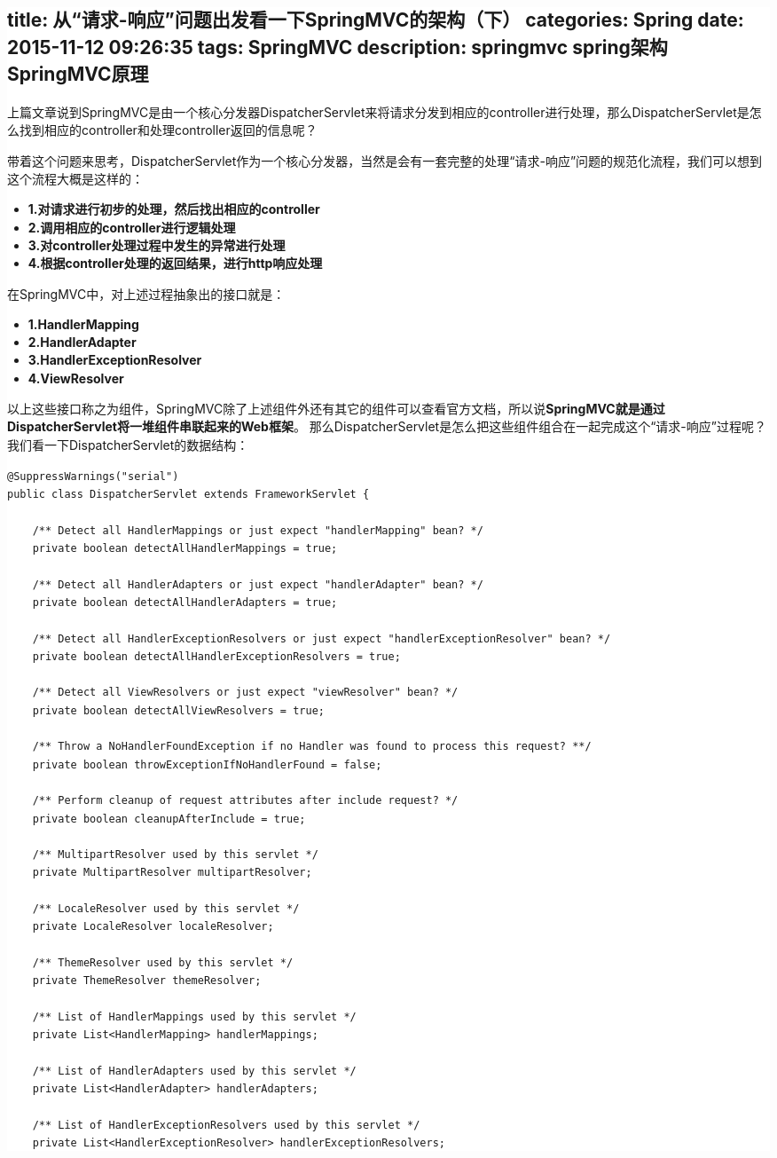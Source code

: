 title: 从“请求-响应”问题出发看一下SpringMVC的架构（下）
categories: Spring
date: 2015-11-12 09:26:35
tags: SpringMVC
description: springmvc spring架构 SpringMVC原理
---

上篇文章说到SpringMVC是由一个核心分发器DispatcherServlet来将请求分发到相应的controller进行处理，那么DispatcherServlet是怎么找到相应的controller和处理controller返回的信息呢？

带着这个问题来思考，DispatcherServlet作为一个核心分发器，当然是会有一套完整的处理“请求-响应”问题的规范化流程，我们可以想到这个流程大概是这样的：

- **1.对请求进行初步的处理，然后找出相应的controller**
- **2.调用相应的controller进行逻辑处理**
- **3.对controller处理过程中发生的异常进行处理**
- **4.根据controller处理的返回结果，进行http响应处理**

在SpringMVC中，对上述过程抽象出的接口就是：

- **1.HandlerMapping**
- **2.HandlerAdapter**
- **3.HandlerExceptionResolver**
- **4.ViewResolver**

以上这些接口称之为组件，SpringMVC除了上述组件外还有其它的组件可以查看官方文档，所以说**SpringMVC就是通过DispatcherServlet将一堆组件串联起来的Web框架**。
那么DispatcherServlet是怎么把这些组件组合在一起完成这个“请求-响应”过程呢？我们看一下DispatcherServlet的数据结构：



```
@SuppressWarnings("serial")
public class DispatcherServlet extends FrameworkServlet {

	/** Detect all HandlerMappings or just expect "handlerMapping" bean? */
	private boolean detectAllHandlerMappings = true;

	/** Detect all HandlerAdapters or just expect "handlerAdapter" bean? */
	private boolean detectAllHandlerAdapters = true;

	/** Detect all HandlerExceptionResolvers or just expect "handlerExceptionResolver" bean? */
	private boolean detectAllHandlerExceptionResolvers = true;

	/** Detect all ViewResolvers or just expect "viewResolver" bean? */
	private boolean detectAllViewResolvers = true;

	/** Throw a NoHandlerFoundException if no Handler was found to process this request? **/
	private boolean throwExceptionIfNoHandlerFound = false;

	/** Perform cleanup of request attributes after include request? */
	private boolean cleanupAfterInclude = true;

	/** MultipartResolver used by this servlet */
	private MultipartResolver multipartResolver;

	/** LocaleResolver used by this servlet */
	private LocaleResolver localeResolver;

	/** ThemeResolver used by this servlet */
	private ThemeResolver themeResolver;

	/** List of HandlerMappings used by this servlet */
	private List<HandlerMapping> handlerMappings;

	/** List of HandlerAdapters used by this servlet */
	private List<HandlerAdapter> handlerAdapters;

	/** List of HandlerExceptionResolvers used by this servlet */
	private List<HandlerExceptionResolver> handlerExceptionResolvers;
```